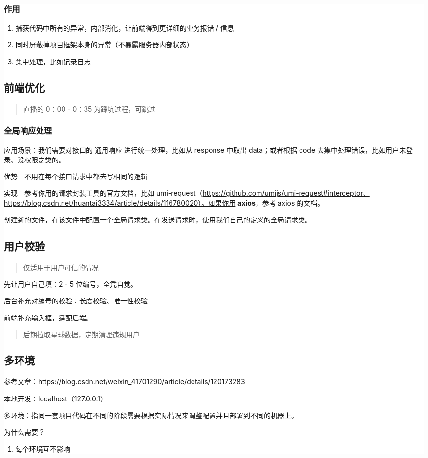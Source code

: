

### 作用

1. 捕获代码中所有的异常，内部消化，让前端得到更详细的业务报错 / 信息

2. 同时屏蔽掉项目框架本身的异常（不暴露服务器内部状态）

3. 集中处理，比如记录日志



## 前端优化

> 直播的 0：00 - 0：35 为踩坑过程，可跳过



### 全局响应处理

应用场景：我们需要对接口的 通用响应 进行统一处理，比如从 response 中取出 data；或者根据 code 去集中处理错误，比如用户未登录、没权限之类的。



优势：不用在每个接口请求中都去写相同的逻辑



实现：参考你用的请求封装工具的官方文档，比如 umi-request（https://github.com/umijs/umi-request#interceptor、https://blog.csdn.net/huantai3334/article/details/116780020）。如果你用 **axios**，参考 axios 的文档。



创建新的文件，在该文件中配置一个全局请求类。在发送请求时，使用我们自己的定义的全局请求类。



## 用户校验

> 仅适用于用户可信的情况

先让用户自己填：2 - 5 位编号，全凭自觉。

后台补充对编号的校验：长度校验、唯一性校验

前端补充输入框，适配后端。

> 后期拉取星球数据，定期清理违规用户



## 多环境

参考文章：https://blog.csdn.net/weixin_41701290/article/details/120173283

本地开发：localhost（127.0.0.1）

多环境：指同一套项目代码在不同的阶段需要根据实际情况来调整配置并且部署到不同的机器上。



为什么需要？

1. 每个环境互不影响
